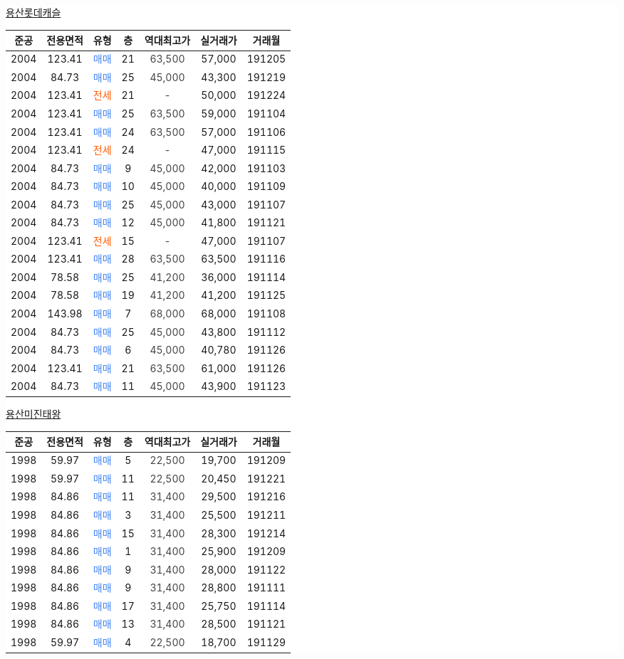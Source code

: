[용산롯데캐슬](https://search.naver.com/search.naver?query=%EB%8C%80%EA%B5%AC%EA%B4%91%EC%97%AD%EC%8B%9C+%EB%8B%AC%EC%84%9C%EA%B5%AC+%EC%9A%A9%EC%82%B0%EB%8F%99+%EC%9A%A9%EC%82%B0%EB%A1%AF%EB%8D%B0%EC%BA%90%EC%8A%AC)

|준공|전용면적|유형|층|역대최고가|실거래가|거래월|
|:---:|:---:|:---:|:---:|:---:|:---:|:---:|
|2004|123.41|<span style="color:#4285f3">매매</span>|21|<span style="color:#444444">63,500</span>|57,000|191205|
|2004|84.73|<span style="color:#4285f3">매매</span>|25|<span style="color:#444444">45,000</span>|43,300|191219|
|2004|123.41|<span style="color:#ff5a00">전세</span>|21|<span style="color:#444444">-</span>|50,000|191224|
|2004|123.41|<span style="color:#4285f3">매매</span>|25|<span style="color:#444444">63,500</span>|59,000|191104|
|2004|123.41|<span style="color:#4285f3">매매</span>|24|<span style="color:#444444">63,500</span>|57,000|191106|
|2004|123.41|<span style="color:#ff5a00">전세</span>|24|<span style="color:#444444">-</span>|47,000|191115|
|2004|84.73|<span style="color:#4285f3">매매</span>|9|<span style="color:#444444">45,000</span>|42,000|191103|
|2004|84.73|<span style="color:#4285f3">매매</span>|10|<span style="color:#444444">45,000</span>|40,000|191109|
|2004|84.73|<span style="color:#4285f3">매매</span>|25|<span style="color:#444444">45,000</span>|43,000|191107|
|2004|84.73|<span style="color:#4285f3">매매</span>|12|<span style="color:#444444">45,000</span>|41,800|191121|
|2004|123.41|<span style="color:#ff5a00">전세</span>|15|<span style="color:#444444">-</span>|47,000|191107|
|2004|123.41|<span style="color:#4285f3">매매</span>|28|<span style="color:#444444">63,500</span>|63,500|191116|
|2004|78.58|<span style="color:#4285f3">매매</span>|25|<span style="color:#444444">41,200</span>|36,000|191114|
|2004|78.58|<span style="color:#4285f3">매매</span>|19|<span style="color:#444444">41,200</span>|41,200|191125|
|2004|143.98|<span style="color:#4285f3">매매</span>|7|<span style="color:#444444">68,000</span>|68,000|191108|
|2004|84.73|<span style="color:#4285f3">매매</span>|25|<span style="color:#444444">45,000</span>|43,800|191112|
|2004|84.73|<span style="color:#4285f3">매매</span>|6|<span style="color:#444444">45,000</span>|40,780|191126|
|2004|123.41|<span style="color:#4285f3">매매</span>|21|<span style="color:#444444">63,500</span>|61,000|191126|
|2004|84.73|<span style="color:#4285f3">매매</span>|11|<span style="color:#444444">45,000</span>|43,900|191123|

[용산미진태왕](https://search.naver.com/search.naver?query=%EB%8C%80%EA%B5%AC%EA%B4%91%EC%97%AD%EC%8B%9C+%EB%8B%AC%EC%84%9C%EA%B5%AC+%EC%9A%A9%EC%82%B0%EB%8F%99+%EC%9A%A9%EC%82%B0%EB%AF%B8%EC%A7%84%ED%83%9C%EC%99%95)

|준공|전용면적|유형|층|역대최고가|실거래가|거래월|
|:---:|:---:|:---:|:---:|:---:|:---:|:---:|
|1998|59.97|<span style="color:#4285f3">매매</span>|5|<span style="color:#444444">22,500</span>|19,700|191209|
|1998|59.97|<span style="color:#4285f3">매매</span>|11|<span style="color:#444444">22,500</span>|20,450|191221|
|1998|84.86|<span style="color:#4285f3">매매</span>|11|<span style="color:#444444">31,400</span>|29,500|191216|
|1998|84.86|<span style="color:#4285f3">매매</span>|3|<span style="color:#444444">31,400</span>|25,500|191211|
|1998|84.86|<span style="color:#4285f3">매매</span>|15|<span style="color:#444444">31,400</span>|28,300|191214|
|1998|84.86|<span style="color:#4285f3">매매</span>|1|<span style="color:#444444">31,400</span>|25,900|191209|
|1998|84.86|<span style="color:#4285f3">매매</span>|9|<span style="color:#444444">31,400</span>|28,000|191122|
|1998|84.86|<span style="color:#4285f3">매매</span>|9|<span style="color:#444444">31,400</span>|28,800|191111|
|1998|84.86|<span style="color:#4285f3">매매</span>|17|<span style="color:#444444">31,400</span>|25,750|191114|
|1998|84.86|<span style="color:#4285f3">매매</span>|13|<span style="color:#444444">31,400</span>|28,500|191121|
|1998|59.97|<span style="color:#4285f3">매매</span>|4|<span style="color:#444444">22,500</span>|18,700|191129|
